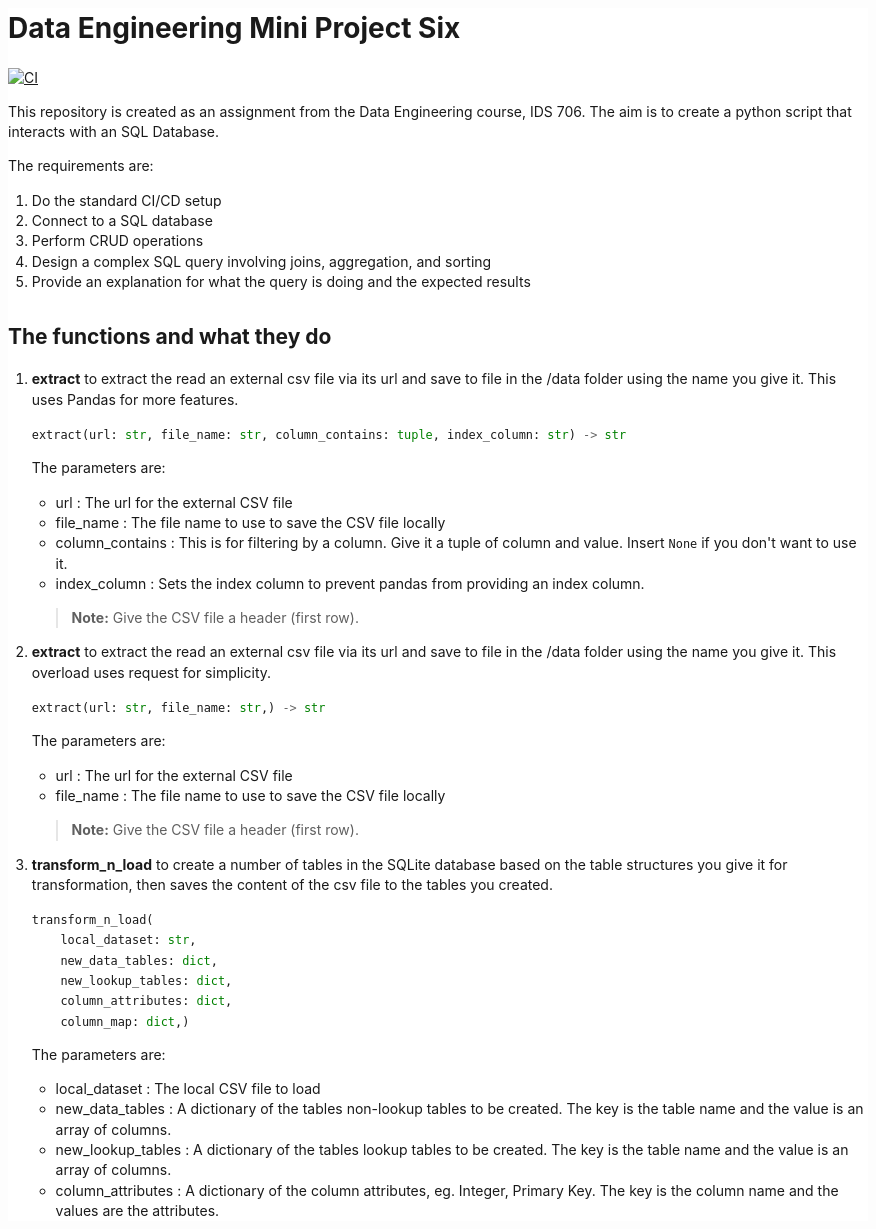 # Data Engineering Mini Project Six

[![CI](https://github.com/nogibjj/Leonard_Eshun_Mini_Project_Six/actions/workflows/workflow.yml/badge.svg)](https://github.com/nogibjj/Leonard_Eshun_Mini_Project_Six/actions/workflows/workflow.yml)


This repository is created as an assignment from the Data Engineering course, IDS 706. The aim is to create a python script that interacts with an SQL Database.

The requirements are:
1. Do the standard CI/CD setup
1. Connect to a SQL database
1. Perform CRUD operations
1. Design a complex SQL query involving joins, aggregation, and sorting
1. Provide an explanation for what the query is doing and the expected results


## The functions and what they do

1. **extract** to extract the read an external csv file via its url and save to file in the /data folder using the name you give it. This uses Pandas for more features.
	```python
	extract(url: str, file_name: str, column_contains: tuple, index_column: str) -> str
	```
	The parameters are:
	- url : The url for the external CSV file
	- file_name : The file name to use to save the CSV file locally
	- column_contains : This is for filtering by a column. Give it a tuple of column and value. Insert ```None``` if you don't want to use it.
	- index_column : Sets the index column to prevent pandas from providing an index column.   

	>**Note:**
	>Give the CSV file a header (first row).   

1. **extract** to extract the read an external csv file via its url and save to file in the /data folder using the name you give it. This overload uses request for simplicity.
	```python
	extract(url: str, file_name: str,) -> str
	```
	The parameters are:
	- url : The url for the external CSV file
	- file_name : The file name to use to save the CSV file locally

	>**Note:**
	>Give the CSV file a header (first row).   

1. **transform_n_load** to create a number of tables in the SQLite database based on the table structures you give it for transformation, then saves the content of the csv file to the tables you created. 
	```python
	transform_n_load(    
		local_dataset: str,
    	new_data_tables: dict,
    	new_lookup_tables: dict,
    	column_attributes: dict,
    	column_map: dict,)
	```
	The parameters are:
	- local_dataset : The local CSV file to load
	- new_data_tables : A dictionary of the tables non-lookup tables to be created. The key is the table name and the value is an array of columns.
	- new_lookup_tables : A dictionary of the tables lookup tables to be created. The key is the table name and the value is an array of columns.
	- column_attributes : A dictionary of the column attributes, eg. Integer, Primary Key. The key is the column name and the values are the attributes.